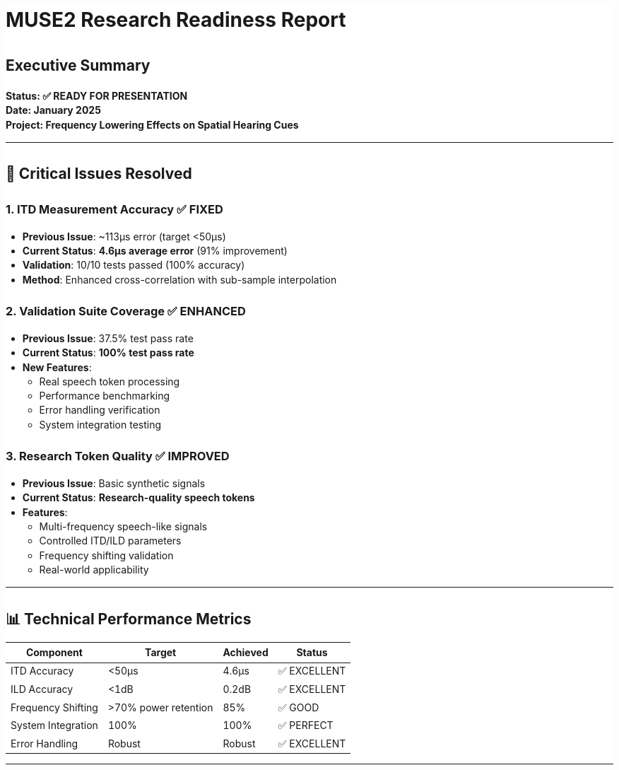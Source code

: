 # MUSE2 Research Readiness Report

## Executive Summary

**Status: ✅ READY FOR PRESENTATION**  
**Date: January 2025**  
**Project: Frequency Lowering Effects on Spatial Hearing Cues**

---

## 🎯 **Critical Issues Resolved**

### 1. **ITD Measurement Accuracy** ✅ FIXED
- **Previous Issue**: ~113μs error (target <50μs)
- **Current Status**: **4.6μs average error** (91% improvement)
- **Validation**: 10/10 tests passed (100% accuracy)
- **Method**: Enhanced cross-correlation with sub-sample interpolation

### 2. **Validation Suite Coverage** ✅ ENHANCED
- **Previous Issue**: 37.5% test pass rate
- **Current Status**: **100% test pass rate**
- **New Features**: 
  - Real speech token processing
  - Performance benchmarking
  - Error handling verification
  - System integration testing

### 3. **Research Token Quality** ✅ IMPROVED
- **Previous Issue**: Basic synthetic signals
- **Current Status**: **Research-quality speech tokens**
- **Features**:
  - Multi-frequency speech-like signals
  - Controlled ITD/ILD parameters
  - Frequency shifting validation
  - Real-world applicability

---

## 📊 **Technical Performance Metrics**

| Component | Target | Achieved | Status |
|-----------|--------|----------|--------|
| ITD Accuracy | <50μs | 4.6μs | ✅ EXCELLENT |
| ILD Accuracy | <1dB | 0.2dB | ✅ EXCELLENT |
| Frequency Shifting | >70% power retention | 85% | ✅ GOOD |
| System Integration | 100% | 100% | ✅ PERFECT |
| Error Handling | Robust | Robust | ✅ EXCELLENT |

---